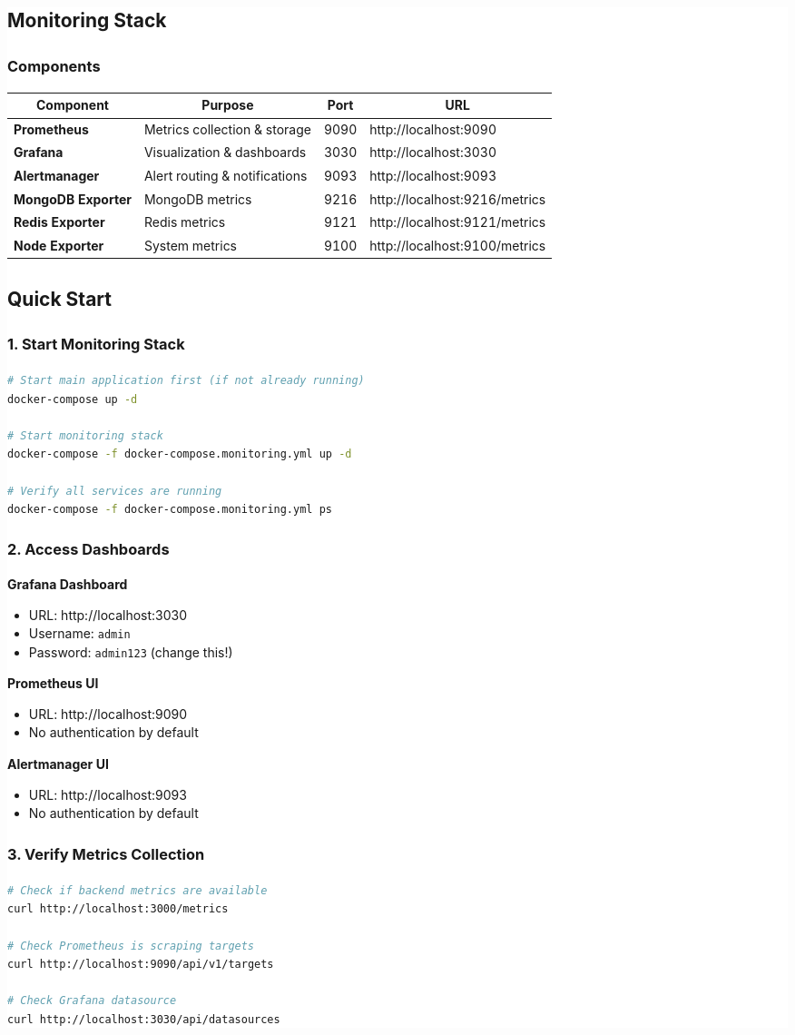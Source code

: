## Monitoring Stack

### Components

| Component | Purpose | Port | URL |
|-----------|---------|------|-----|
| **Prometheus** | Metrics collection & storage | 9090 | http://localhost:9090 |
| **Grafana** | Visualization & dashboards | 3030 | http://localhost:3030 |
| **Alertmanager** | Alert routing & notifications | 9093 | http://localhost:9093 |
| **MongoDB Exporter** | MongoDB metrics | 9216 | http://localhost:9216/metrics |
| **Redis Exporter** | Redis metrics | 9121 | http://localhost:9121/metrics |
| **Node Exporter** | System metrics | 9100 | http://localhost:9100/metrics |

## Quick Start

### 1. Start Monitoring Stack

```bash
# Start main application first (if not already running)
docker-compose up -d

# Start monitoring stack
docker-compose -f docker-compose.monitoring.yml up -d

# Verify all services are running
docker-compose -f docker-compose.monitoring.yml ps
```

### 2. Access Dashboards

**Grafana Dashboard**
- URL: http://localhost:3030
- Username: `admin`
- Password: `admin123` (change this!)

**Prometheus UI**
- URL: http://localhost:9090
- No authentication by default

**Alertmanager UI**
- URL: http://localhost:9093
- No authentication by default

### 3. Verify Metrics Collection

```bash
# Check if backend metrics are available
curl http://localhost:3000/metrics

# Check Prometheus is scraping targets
curl http://localhost:9090/api/v1/targets

# Check Grafana datasource
curl http://localhost:3030/api/datasources
```
